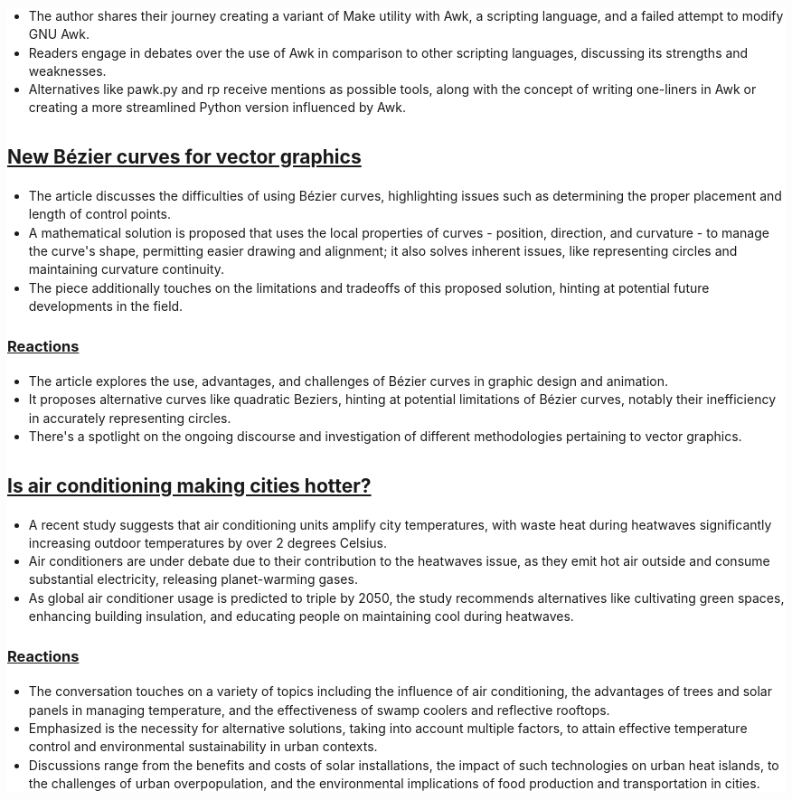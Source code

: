- The author shares their journey creating a variant of Make utility with Awk, a scripting language, and a failed attempt to modify GNU Awk.
- Readers engage in debates over the use of Awk in comparison to other scripting languages, discussing its strengths and weaknesses.
- Alternatives like pawk.py and rp receive mentions as possible tools, along with the concept of writing one-liners in Awk or creating a more streamlined Python version influenced by Awk.

## [New Bézier curves for vector graphics](https://ad8e.pages.dev/curve)

- The article discusses the difficulties of using Bézier curves, highlighting issues such as determining the proper placement and length of control points.
- A mathematical solution is proposed that uses the local properties of curves - position, direction, and curvature - to manage the curve's shape, permitting easier drawing and alignment; it also solves inherent issues, like representing circles and maintaining curvature continuity.
- The piece additionally touches on the limitations and tradeoffs of this proposed solution, hinting at potential future developments in the field.

### [Reactions](https://news.ycombinator.com/item?id=37457051)

- The article explores the use, advantages, and challenges of Bézier curves in graphic design and animation.
- It proposes alternative curves like quadratic Beziers, hinting at potential limitations of Bézier curves, notably their inefficiency in accurately representing circles.
- There's a spotlight on the ongoing discourse and investigation of different methodologies pertaining to vector graphics.

## [Is air conditioning making cities hotter?](https://www.euronews.com/green/2023/08/30/fact-check-is-air-conditioning-making-cities-hotter)

- A recent study suggests that air conditioning units amplify city temperatures, with waste heat during heatwaves significantly increasing outdoor temperatures by over 2 degrees Celsius.
- Air conditioners are under debate due to their contribution to the heatwaves issue, as they emit hot air outside and consume substantial electricity, releasing planet-warming gases.
- As global air conditioner usage is predicted to triple by 2050, the study recommends alternatives like cultivating green spaces, enhancing building insulation, and educating people on maintaining cool during heatwaves.

### [Reactions](https://news.ycombinator.com/item?id=37455382)

- The conversation touches on a variety of topics including the influence of air conditioning, the advantages of trees and solar panels in managing temperature, and the effectiveness of swamp coolers and reflective rooftops.
- Emphasized is the necessity for alternative solutions, taking into account multiple factors, to attain effective temperature control and environmental sustainability in urban contexts.
- Discussions range from the benefits and costs of solar installations, the impact of such technologies on urban heat islands, to the challenges of urban overpopulation, and the environmental implications of food production and transportation in cities.
